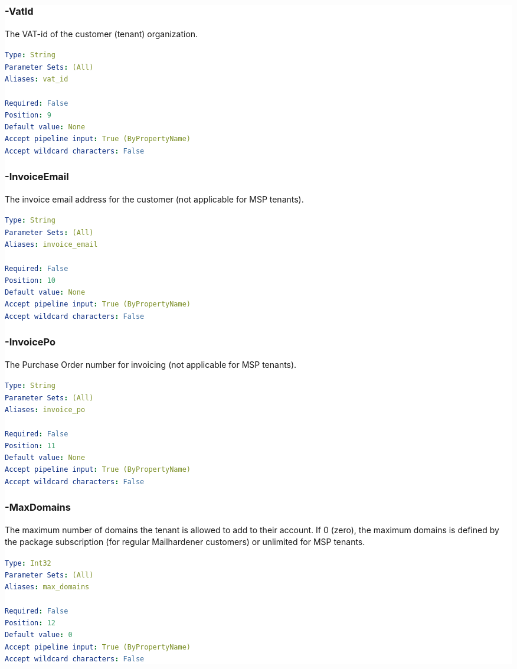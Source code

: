 ### -VatId
The VAT-id of the customer (tenant) organization.

```yaml
Type: String
Parameter Sets: (All)
Aliases: vat_id

Required: False
Position: 9
Default value: None
Accept pipeline input: True (ByPropertyName)
Accept wildcard characters: False
```

### -InvoiceEmail
The invoice email address for the customer (not applicable for MSP tenants).

```yaml
Type: String
Parameter Sets: (All)
Aliases: invoice_email

Required: False
Position: 10
Default value: None
Accept pipeline input: True (ByPropertyName)
Accept wildcard characters: False
```

### -InvoicePo
The Purchase Order number for invoicing (not applicable for MSP tenants).

```yaml
Type: String
Parameter Sets: (All)
Aliases: invoice_po

Required: False
Position: 11
Default value: None
Accept pipeline input: True (ByPropertyName)
Accept wildcard characters: False
```

### -MaxDomains
The maximum number of domains the tenant is allowed to add to their account.
If 0 (zero), the maximum domains is defined by the
package subscription (for regular Mailhardener customers) or unlimited for MSP tenants.

```yaml
Type: Int32
Parameter Sets: (All)
Aliases: max_domains

Required: False
Position: 12
Default value: 0
Accept pipeline input: True (ByPropertyName)
Accept wildcard characters: False
```
